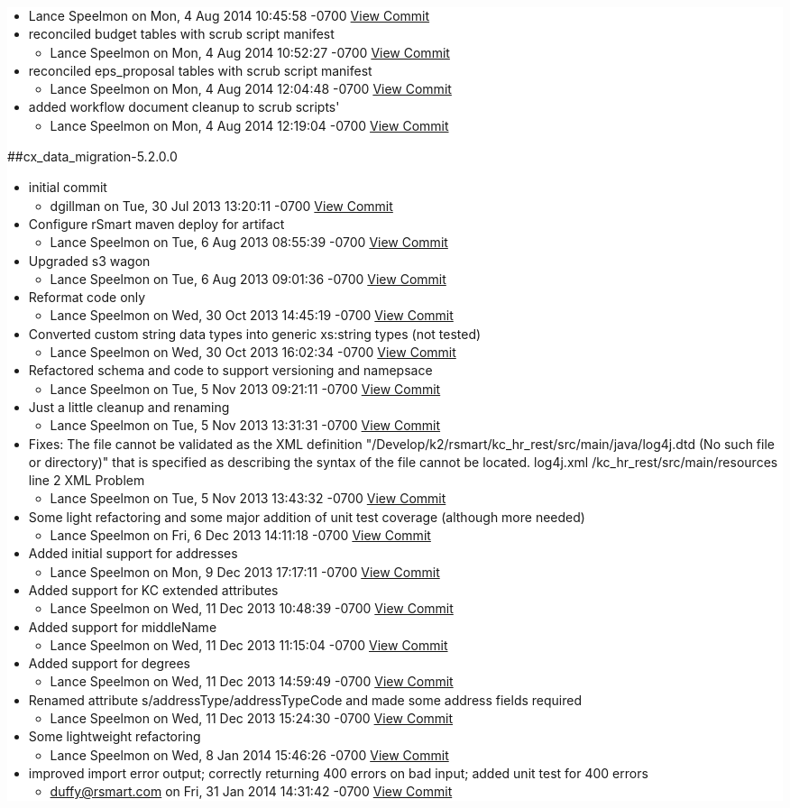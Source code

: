   * Lance Speelmon on Mon, 4 Aug 2014 10:45:58 -0700 [View Commit](../../commit/4e4cf4d370804147b959365b91e47b52b6d592d0)
* reconciled budget tables with scrub script manifest
  * Lance Speelmon on Mon, 4 Aug 2014 10:52:27 -0700 [View Commit](../../commit/9c19e5a753d692ae6a09eea1d9712d3fea4fbada)
* reconciled eps_proposal tables with scrub script manifest
  * Lance Speelmon on Mon, 4 Aug 2014 12:04:48 -0700 [View Commit](../../commit/d8df4b370fe7b1089f7646f2bcf5a9606b639ce1)
* added workflow document cleanup to scrub scripts'
  * Lance Speelmon on Mon, 4 Aug 2014 12:19:04 -0700 [View Commit](../../commit/5cfa360dde21aa50080466cc50bc7f706fda1e42)

##cx_data_migration-5.2.0.0
* initial commit
  * dgillman on Tue, 30 Jul 2013 13:20:11 -0700 [View Commit](../../commit/922dc12ce3e100bf9159ae363d4e14ca543e1382)
* Configure rSmart maven deploy for artifact
  * Lance Speelmon on Tue, 6 Aug 2013 08:55:39 -0700 [View Commit](../../commit/bf916f70bd49b1b42f93a42dc936f1c776970307)
* Upgraded s3 wagon
  * Lance Speelmon on Tue, 6 Aug 2013 09:01:36 -0700 [View Commit](../../commit/c6943f54cd982eea89e7258721551997c8107535)
* Reformat code only
  * Lance Speelmon on Wed, 30 Oct 2013 14:45:19 -0700 [View Commit](../../commit/ff3856545b2fe8693eba4807961ff4b3c8ae32d4)
* Converted custom string data types into generic xs:string types (not tested)
  * Lance Speelmon on Wed, 30 Oct 2013 16:02:34 -0700 [View Commit](../../commit/f9fc4c035f595086c133a86a7b44e79d368c6ca1)
* Refactored schema and code to support versioning and namepsace
  * Lance Speelmon on Tue, 5 Nov 2013 09:21:11 -0700 [View Commit](../../commit/6376c02bbd95944e42a46a4af28235ed77dcdb8e)
* Just a little cleanup and renaming
  * Lance Speelmon on Tue, 5 Nov 2013 13:31:31 -0700 [View Commit](../../commit/799e8c93510456c1ceb212f8bdd7ee8e359c2d68)
* Fixes: The file cannot be validated as the XML definition "/Develop/k2/rsmart/kc_hr_rest/src/main/java/log4j.dtd (No such file or directory)" that is specified as describing the syntax of the file cannot be located.	log4j.xml	/kc_hr_rest/src/main/resources	line 2	XML Problem
  * Lance Speelmon on Tue, 5 Nov 2013 13:43:32 -0700 [View Commit](../../commit/e4120ba96dc058a103e5625e9eda5fe8443b3eae)
* Some light refactoring and some major addition of unit test coverage (although more needed)
  * Lance Speelmon on Fri, 6 Dec 2013 14:11:18 -0700 [View Commit](../../commit/920c19bad9a2f888f83377d0c318929c6dd13c89)
* Added initial support for addresses
  * Lance Speelmon on Mon, 9 Dec 2013 17:17:11 -0700 [View Commit](../../commit/11531bc931a8cbd62b87e38ab888e792de426917)
* Added support for KC extended attributes
  * Lance Speelmon on Wed, 11 Dec 2013 10:48:39 -0700 [View Commit](../../commit/32dfe47222331b9e9428844e1c2c676cc2338a3a)
* Added support for middleName
  * Lance Speelmon on Wed, 11 Dec 2013 11:15:04 -0700 [View Commit](../../commit/8870032e1f6c9b671447aa20aa07d73eaee61cfd)
* Added support for degrees
  * Lance Speelmon on Wed, 11 Dec 2013 14:59:49 -0700 [View Commit](../../commit/ccd2339ef7a415a0e6ae8e8864b401172bc3d113)
* Renamed attribute s/addressType/addressTypeCode and made some address fields required
  * Lance Speelmon on Wed, 11 Dec 2013 15:24:30 -0700 [View Commit](../../commit/e26e88eae3fc375ff3c8c965da9a80f4404e39bb)
* Some lightweight refactoring
  * Lance Speelmon on Wed, 8 Jan 2014 15:46:26 -0700 [View Commit](../../commit/68436f22d8a9374f6c265578139cc98138327f74)
* improved import error output; correctly returning 400 errors on bad input; added unit test for 400 errors
  * duffy@rsmart.com on Fri, 31 Jan 2014 14:31:42 -0700 [View Commit](../../commit/e43db3ef8bb9b935a82197879ff7838ee8f56769)